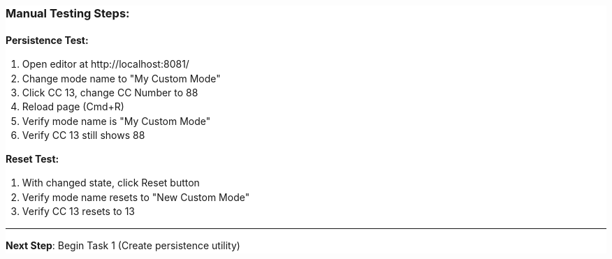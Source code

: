 ### Manual Testing Steps:

**Persistence Test:**
1. Open editor at http://localhost:8081/
2. Change mode name to "My Custom Mode"
3. Click CC 13, change CC Number to 88
4. Reload page (Cmd+R)
5. Verify mode name is "My Custom Mode"
6. Verify CC 13 still shows 88

**Reset Test:**
1. With changed state, click Reset button
2. Verify mode name resets to "New Custom Mode"
3. Verify CC 13 resets to 13

---

**Next Step**: Begin Task 1 (Create persistence utility)